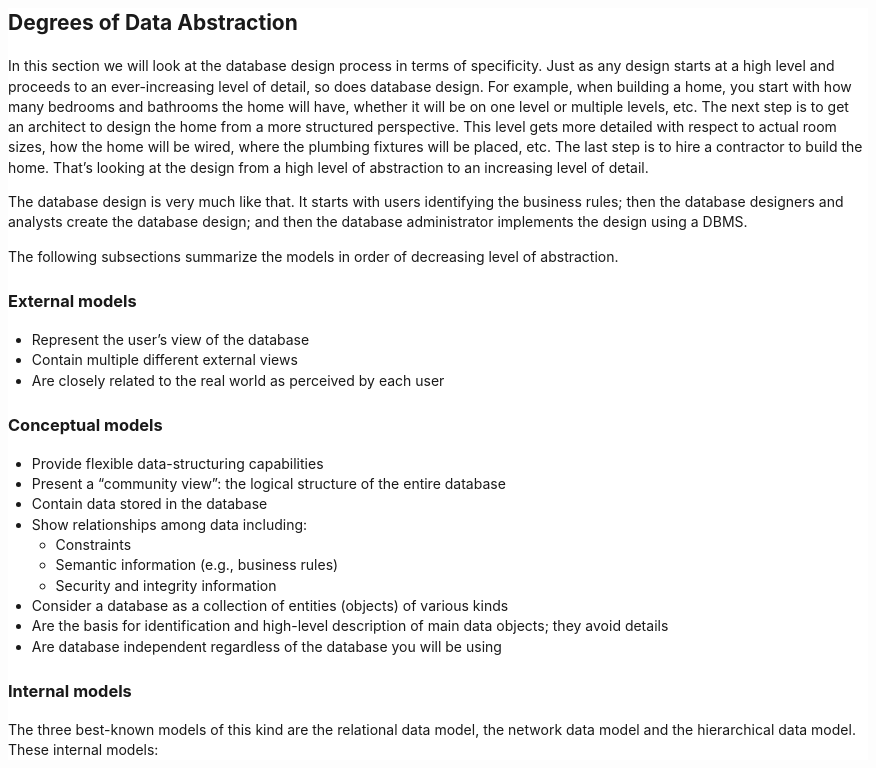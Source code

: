 ## Degrees of Data Abstraction

In this section we will look at the database design 
process in terms of specificity. Just as any
    design starts at a high level and proceeds to an 
    ever-increasing level of detail, so does database
    design. For example, when building a home, you start 
    with how many bedrooms and bathrooms the home
    will have, whether it will be on one level or multiple 
    levels, etc. The next step is to get an
    architect to design the home from a more structured 
    perspective. This level gets more detailed with
    respect to actual room sizes, how the home will be 
    wired, where the plumbing fixtures will be placed,
    etc. The last step is to hire a contractor to build 
    the home. That’s looking at the design
    from a high level of abstraction to an increasing level of detail.

The database design is very much like that. It starts 
with users identifying the business rules; then the
    database designers and analysts create the database 
    design; and then the database administrator
    implements the design using a DBMS.

The following subsections summarize the models in order 
of decreasing level of abstraction.

### External models

* Represent the user’s view of the database
* Contain multiple different external views
* Are closely related to the real world as perceived by each user

### Conceptual models

* Provide flexible data-structuring capabilities
* Present a “community view”: the logical structure of the entire database
* Contain data stored in the database
* Show relationships among data including:
    * Constraints
    * Semantic information (e.g., business rules)
    * Security and integrity information
* Consider a database as a collection of entities (objects) of various kinds
* Are the basis for identification and high-level 
    description of main data objects; they avoid details
* Are database independent regardless of the database you will be using

### Internal models

The three best-known models of this kind are the 
relational data model, the network data model and
    the hierarchical data model. These internal models:
